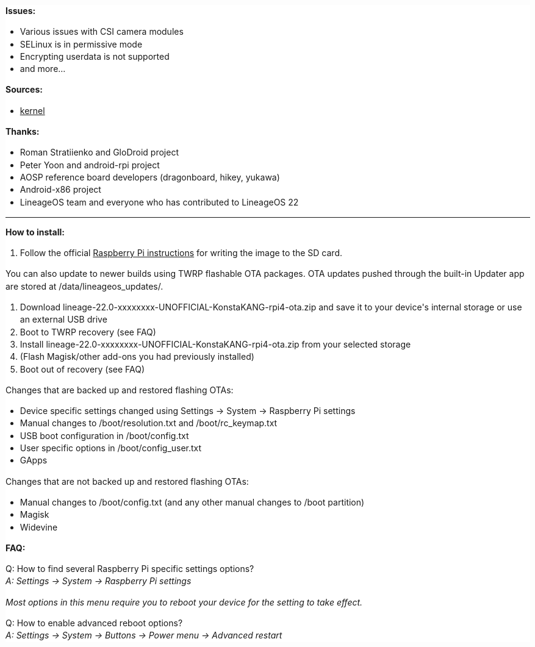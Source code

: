 **Issues:**

- Various issues with CSI camera modules
- SELinux is in permissive mode
- Encrypting userdata is not supported
- and more...

**Sources:**

- [kernel](https://github.com/raspberry-vanilla/android_kernel_manifest/tree/android-15.0)

**Thanks:**

- Roman Stratiienko and GloDroid project
- Peter Yoon and android-rpi project
- AOSP reference board developers (dragonboard, hikey, yukawa)
- Android-x86 project
- LineageOS team and everyone who has contributed to LineageOS 22

----


**How to install:**

1. Follow the official [Raspberry Pi instructions](https://www.raspberrypi.org/documentation/computers/getting-started.html#installing-the-operating-system) for writing the image to the SD card.

You can also update to newer builds using TWRP flashable OTA packages. OTA updates pushed through the built-in Updater app are stored at /data/lineageos_updates/.

1. Download lineage-22.0-xxxxxxxx-UNOFFICIAL-KonstaKANG-rpi4-ota.zip and save it to your device's internal storage or use an external USB drive
2. Boot to TWRP recovery (see FAQ)
3. Install lineage-22.0-xxxxxxxx-UNOFFICIAL-KonstaKANG-rpi4-ota.zip from your selected storage
4. (Flash Magisk/other add-ons you had previously installed)
5. Boot out of recovery (see FAQ)

Changes that are backed up and restored flashing OTAs:

- Device specific settings changed using Settings -> System -> Raspberry Pi settings
- Manual changes to /boot/resolution.txt and /boot/rc_keymap.txt
- USB boot configuration in /boot/config.txt
- User specific options in /boot/config_user.txt
- GApps

Changes that are not backed up and restored flashing OTAs:

- Manual changes to /boot/config.txt (and any other manual changes to /boot partition)
- Magisk
- Widevine

**FAQ:**

Q: How to find several Raspberry Pi specific settings options?  
*A: Settings -> System -> Raspberry Pi settings*

*Most options in this menu require you to reboot your device for the setting to take effect.*

Q: How to enable advanced reboot options?  
*A: Settings -> System -> Buttons -> Power menu -> Advanced restart*
